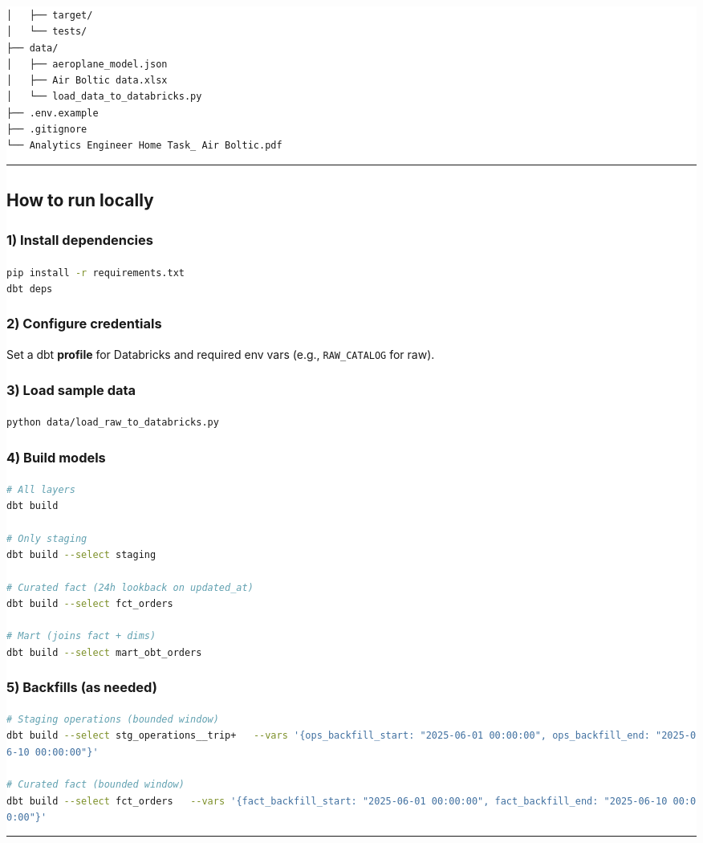```
│   ├── target/
│   └── tests/
├── data/
│   ├── aeroplane_model.json
│   ├── Air Boltic data.xlsx
│   └── load_data_to_databricks.py
├── .env.example
├── .gitignore
└── Analytics Engineer Home Task_ Air Boltic.pdf
```
---

## How to run locally

### 1) Install dependencies
```bash
pip install -r requirements.txt
dbt deps
```

### 2) Configure credentials
Set a dbt **profile** for Databricks and required env vars (e.g., `RAW_CATALOG` for raw).

### 3) Load sample data
```bash
python data/load_raw_to_databricks.py
```

### 4) Build models
```bash
# All layers
dbt build

# Only staging
dbt build --select staging

# Curated fact (24h lookback on updated_at)
dbt build --select fct_orders

# Mart (joins fact + dims)
dbt build --select mart_obt_orders
```

### 5) Backfills (as needed)
```bash
# Staging operations (bounded window)
dbt build --select stg_operations__trip+   --vars '{ops_backfill_start: "2025-06-01 00:00:00", ops_backfill_end: "2025-06-10 00:00:00"}'

# Curated fact (bounded window)
dbt build --select fct_orders   --vars '{fact_backfill_start: "2025-06-01 00:00:00", fact_backfill_end: "2025-06-10 00:00:00"}'
```

---